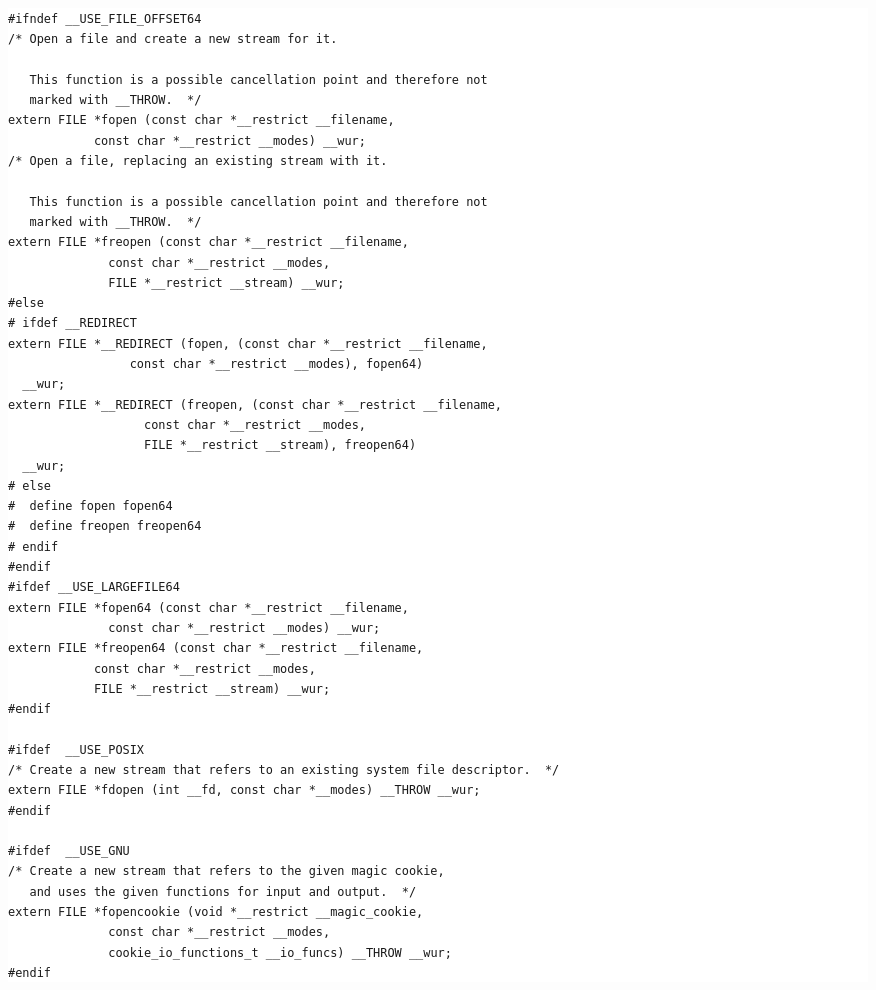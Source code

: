     
    #ifndef __USE_FILE_OFFSET64
    /* Open a file and create a new stream for it.
    
       This function is a possible cancellation point and therefore not
       marked with __THROW.  */
    extern FILE *fopen (const char *__restrict __filename,
    		    const char *__restrict __modes) __wur;
    /* Open a file, replacing an existing stream with it.
    
       This function is a possible cancellation point and therefore not
       marked with __THROW.  */
    extern FILE *freopen (const char *__restrict __filename,
    		      const char *__restrict __modes,
    		      FILE *__restrict __stream) __wur;
    #else
    # ifdef __REDIRECT
    extern FILE *__REDIRECT (fopen, (const char *__restrict __filename,
    				 const char *__restrict __modes), fopen64)
      __wur;
    extern FILE *__REDIRECT (freopen, (const char *__restrict __filename,
    				   const char *__restrict __modes,
    				   FILE *__restrict __stream), freopen64)
      __wur;
    # else
    #  define fopen fopen64
    #  define freopen freopen64
    # endif
    #endif
    #ifdef __USE_LARGEFILE64
    extern FILE *fopen64 (const char *__restrict __filename,
    		      const char *__restrict __modes) __wur;
    extern FILE *freopen64 (const char *__restrict __filename,
    			const char *__restrict __modes,
    			FILE *__restrict __stream) __wur;
    #endif
    
    #ifdef	__USE_POSIX
    /* Create a new stream that refers to an existing system file descriptor.  */
    extern FILE *fdopen (int __fd, const char *__modes) __THROW __wur;
    #endif
    
    #ifdef	__USE_GNU
    /* Create a new stream that refers to the given magic cookie,
       and uses the given functions for input and output.  */
    extern FILE *fopencookie (void *__restrict __magic_cookie,
    			  const char *__restrict __modes,
    			  cookie_io_functions_t __io_funcs) __THROW __wur;
    #endif
    